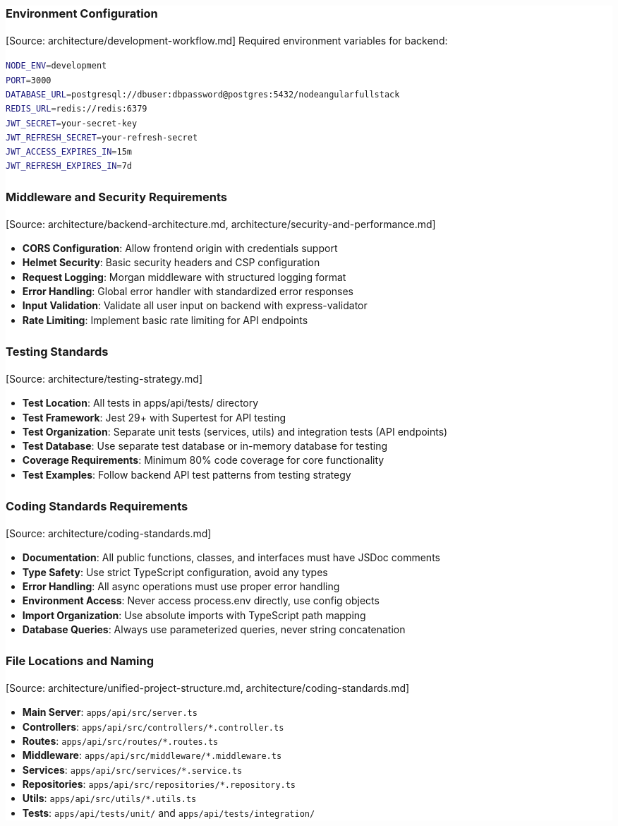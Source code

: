 ### Environment Configuration
[Source: architecture/development-workflow.md]
Required environment variables for backend:
```bash
NODE_ENV=development
PORT=3000
DATABASE_URL=postgresql://dbuser:dbpassword@postgres:5432/nodeangularfullstack
REDIS_URL=redis://redis:6379
JWT_SECRET=your-secret-key
JWT_REFRESH_SECRET=your-refresh-secret
JWT_ACCESS_EXPIRES_IN=15m
JWT_REFRESH_EXPIRES_IN=7d
```

### Middleware and Security Requirements
[Source: architecture/backend-architecture.md, architecture/security-and-performance.md]
- **CORS Configuration**: Allow frontend origin with credentials support
- **Helmet Security**: Basic security headers and CSP configuration
- **Request Logging**: Morgan middleware with structured logging format
- **Error Handling**: Global error handler with standardized error responses
- **Input Validation**: Validate all user input on backend with express-validator
- **Rate Limiting**: Implement basic rate limiting for API endpoints

### Testing Standards
[Source: architecture/testing-strategy.md]
- **Test Location**: All tests in apps/api/tests/ directory
- **Test Framework**: Jest 29+ with Supertest for API testing
- **Test Organization**: Separate unit tests (services, utils) and integration tests (API endpoints)
- **Test Database**: Use separate test database or in-memory database for testing
- **Coverage Requirements**: Minimum 80% code coverage for core functionality
- **Test Examples**: Follow backend API test patterns from testing strategy

### Coding Standards Requirements
[Source: architecture/coding-standards.md]
- **Documentation**: All public functions, classes, and interfaces must have JSDoc comments
- **Type Safety**: Use strict TypeScript configuration, avoid any types
- **Error Handling**: All async operations must use proper error handling
- **Environment Access**: Never access process.env directly, use config objects
- **Import Organization**: Use absolute imports with TypeScript path mapping
- **Database Queries**: Always use parameterized queries, never string concatenation

### File Locations and Naming
[Source: architecture/unified-project-structure.md, architecture/coding-standards.md]
- **Main Server**: `apps/api/src/server.ts`
- **Controllers**: `apps/api/src/controllers/*.controller.ts`
- **Routes**: `apps/api/src/routes/*.routes.ts`
- **Middleware**: `apps/api/src/middleware/*.middleware.ts`
- **Services**: `apps/api/src/services/*.service.ts`
- **Repositories**: `apps/api/src/repositories/*.repository.ts`
- **Utils**: `apps/api/src/utils/*.utils.ts`
- **Tests**: `apps/api/tests/unit/` and `apps/api/tests/integration/`
